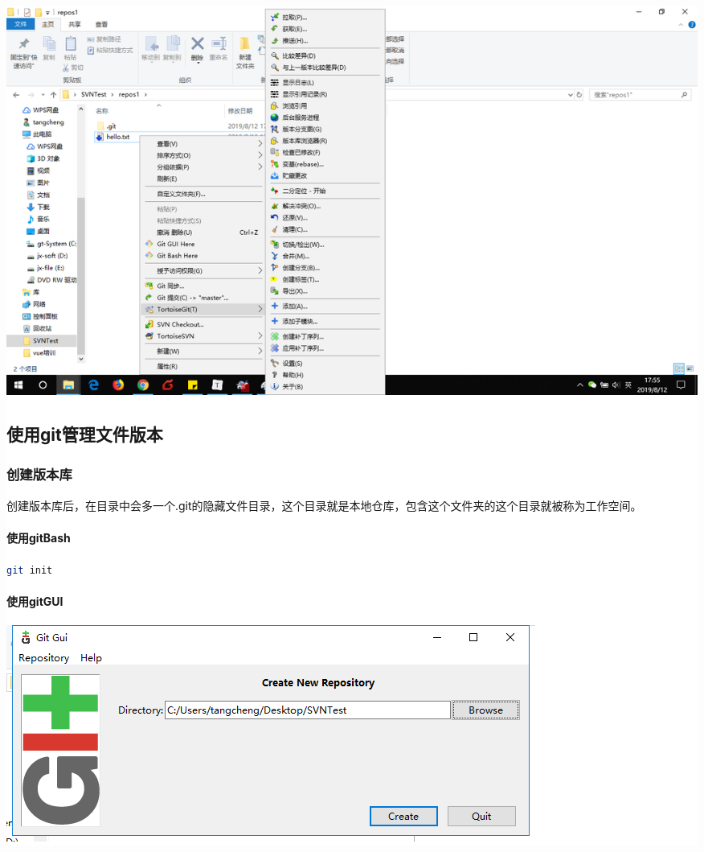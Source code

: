 ![1565603810211](.\img\1565603810211.png)

## 使用git管理文件版本

### 创建版本库

​	创建版本库后，在目录中会多一个.git的隐藏文件目录，这个目录就是本地仓库，包含这个文件夹的这个目录就被称为工作空间。

#### 使用gitBash

```bash
git init
```

#### 使用gitGUI

![1565602891715](.\img\1565602891715.png)
